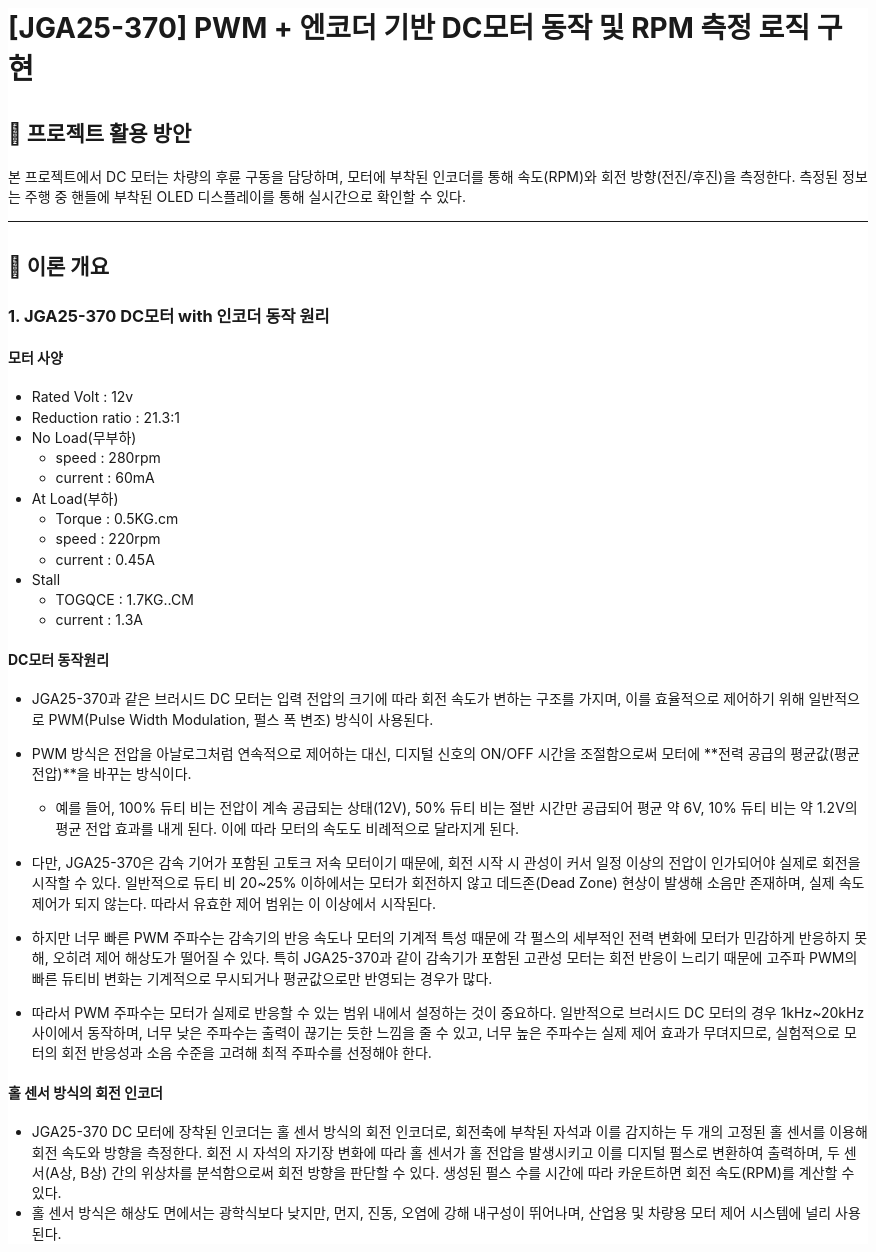 # [JGA25-370] PWM + 엔코더 기반 DC모터 동작 및 RPM 측정 로직 구현

## 🎯 프로젝트 활용 방안
본 프로젝트에서 DC 모터는 차량의 후륜 구동을 담당하며, 모터에 부착된 인코더를 통해 속도(RPM)와 회전 방향(전진/후진)을 측정한다. 측정된 정보는 주행 중 핸들에 부착된 OLED 디스플레이를 통해 실시간으로 확인할 수 있다.

---

## 📖 이론 개요

### 1. JGA25-370 DC모터 with 인코더 동작 원리

#### 모터 사양
- Rated Volt : 12v
- Reduction ratio : 21.3:1
- No Load(무부하)
    - speed : 280rpm<br>
	- current : 60mA<br>
- At Load(부하)
    - Torque : 0.5KG.cm
	- speed : 220rpm
	- current : 0.45A
- Stall 
    - TOGQCE : 1.7KG..CM
	- current : 1.3A

#### DC모터 동작원리
- JGA25-370과 같은 브러시드 DC 모터는 입력 전압의 크기에 따라 회전 속도가 변하는 구조를 가지며, 이를 효율적으로 제어하기 위해 일반적으로 PWM(Pulse Width Modulation, 펄스 폭 변조) 방식이 사용된다.
- PWM 방식은 전압을 아날로그처럼 연속적으로 제어하는 대신, 디지털 신호의 ON/OFF 시간을 조절함으로써 모터에 **전력 공급의 평균값(평균 전압)**을 바꾸는 방식이다. 
    - 예를 들어, 100% 듀티 비는 전압이 계속 공급되는 상태(12V), 50% 듀티 비는 절반 시간만 공급되어 평균 약 6V, 10% 듀티 비는 약 1.2V의 평균 전압 효과를 내게 된다. 이에 따라 모터의 속도도 비례적으로 달라지게 된다.

- 다만, JGA25-370은 감속 기어가 포함된 고토크 저속 모터이기 때문에, 회전 시작 시 관성이 커서 일정 이상의 전압이 인가되어야 실제로 회전을 시작할 수 있다. 일반적으로 듀티 비 20~25% 이하에서는 모터가 회전하지 않고 데드존(Dead Zone) 현상이 발생해 소음만 존재하며, 실제 속도 제어가 되지 않는다. 따라서 유효한 제어 범위는 이 이상에서 시작된다.

- 하지만 너무 빠른 PWM 주파수는 감속기의 반응 속도나 모터의 기계적 특성 때문에 각 펄스의 세부적인 전력 변화에 모터가 민감하게 반응하지 못해, 오히려 제어 해상도가 떨어질 수 있다. 특히 JGA25-370과 같이 감속기가 포함된 고관성 모터는 회전 반응이 느리기 때문에 고주파 PWM의 빠른 듀티비 변화는 기계적으로 무시되거나 평균값으로만 반영되는 경우가 많다.
- 따라서 PWM 주파수는 모터가 실제로 반응할 수 있는 범위 내에서 설정하는 것이 중요하다. 일반적으로 브러시드 DC 모터의 경우 1kHz~20kHz 사이에서 동작하며, 너무 낮은 주파수는 출력이 끊기는 듯한 느낌을 줄 수 있고, 너무 높은 주파수는 실제 제어 효과가 무뎌지므로, 실험적으로 모터의 회전 반응성과 소음 수준을 고려해 최적 주파수를 선정해야 한다.


#### 홀 센서 방식의 회전 인코더
- JGA25-370 DC 모터에 장착된 인코더는 홀 센서 방식의 회전 인코더로, 회전축에 부착된 자석과 이를 감지하는 두 개의 고정된 홀 센서를 이용해 회전 속도와 방향을 측정한다. 회전 시 자석의 자기장 변화에 따라 홀 센서가 홀 전압을 발생시키고 이를 디지털 펄스로 변환하여 출력하며, 두 센서(A상, B상) 간의 위상차를 분석함으로써 회전 방향을 판단할 수 있다. 생성된 펄스 수를 시간에 따라 카운트하면 회전 속도(RPM)를 계산할 수 있다. 
- 홀 센서 방식은 해상도 면에서는 광학식보다 낮지만, 먼지, 진동, 오염에 강해 내구성이 뛰어나며, 산업용 및 차량용 모터 제어 시스템에 널리 사용된다.
